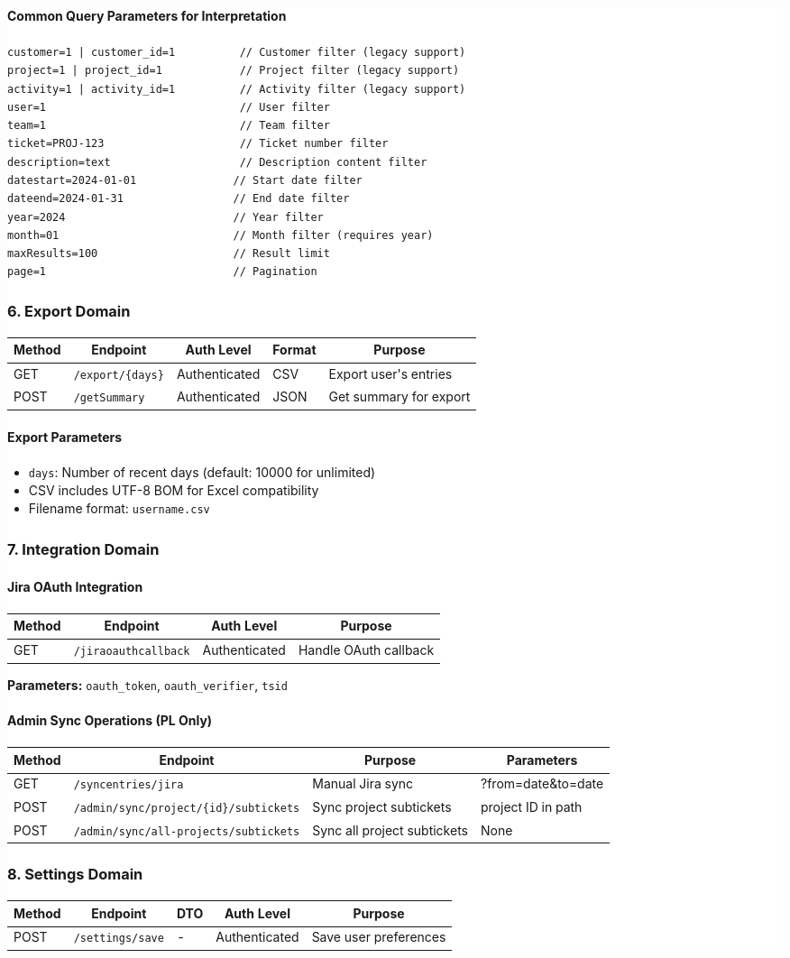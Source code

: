 #### Common Query Parameters for Interpretation
```
customer=1 | customer_id=1          // Customer filter (legacy support)
project=1 | project_id=1            // Project filter (legacy support)  
activity=1 | activity_id=1          // Activity filter (legacy support)
user=1                              // User filter
team=1                              // Team filter
ticket=PROJ-123                     // Ticket number filter
description=text                    // Description content filter
datestart=2024-01-01               // Start date filter
dateend=2024-01-31                 // End date filter
year=2024                          // Year filter
month=01                           // Month filter (requires year)
maxResults=100                     // Result limit
page=1                             // Pagination
```

### 6. Export Domain

| Method | Endpoint | Auth Level | Format | Purpose |
|--------|----------|------------|--------|---------|
| GET | `/export/{days}` | Authenticated | CSV | Export user's entries |
| POST | `/getSummary` | Authenticated | JSON | Get summary for export |

#### Export Parameters
- `days`: Number of recent days (default: 10000 for unlimited)
- CSV includes UTF-8 BOM for Excel compatibility
- Filename format: `username.csv`

### 7. Integration Domain

#### Jira OAuth Integration
| Method | Endpoint | Auth Level | Purpose |
|--------|----------|------------|---------|
| GET | `/jiraoauthcallback` | Authenticated | Handle OAuth callback |

**Parameters:** `oauth_token`, `oauth_verifier`, `tsid`

#### Admin Sync Operations (PL Only)
| Method | Endpoint | Purpose | Parameters |
|--------|----------|---------|------------|
| GET | `/syncentries/jira` | Manual Jira sync | ?from=date&to=date |
| POST | `/admin/sync/project/{id}/subtickets` | Sync project subtickets | project ID in path |
| POST | `/admin/sync/all-projects/subtickets` | Sync all project subtickets | None |

### 8. Settings Domain

| Method | Endpoint | DTO | Auth Level | Purpose |
|--------|----------|-----|------------|---------|
| POST | `/settings/save` | - | Authenticated | Save user preferences |
